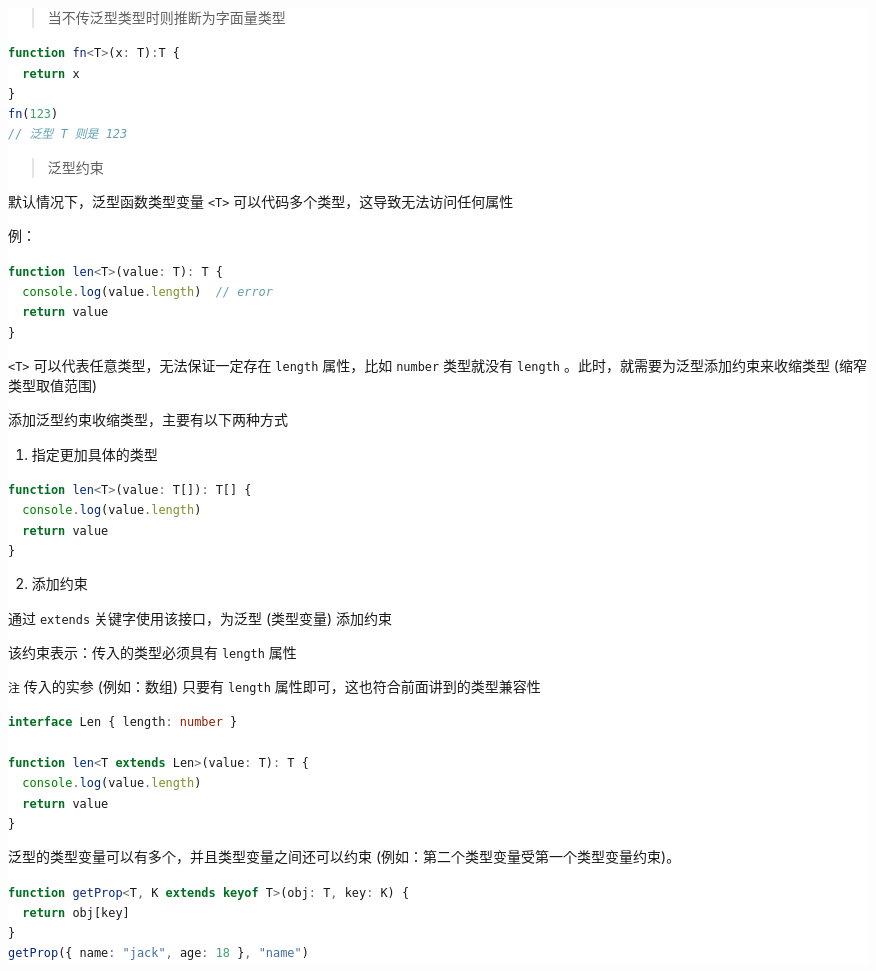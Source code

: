 > 当不传泛型类型时则推断为字面量类型

```typescript
function fn<T>(x: T):T {
  return x
}
fn(123)
// 泛型 T 则是 123
```

> 泛型约束

默认情况下，泛型函数类型变量 `<T>` 可以代码多个类型，这导致无法访问任何属性

例：

```typescript
function len<T>(value: T): T {
  console.log(value.length)  // error
  return value
}
```

`<T>` 可以代表任意类型，无法保证一定存在 `length` 属性，比如 `number` 类型就没有 `length` 。此时，就需要为泛型添加约束来收缩类型 (缩窄类型取值范围)

添加泛型约束收缩类型，主要有以下两种方式

1. 指定更加具体的类型

```typescript
function len<T>(value: T[]): T[] {
  console.log(value.length)
  return value
}
```

2. 添加约束

通过 `extends` 关键字使用该接口，为泛型 (类型变量) 添加约束

该约束表示：传入的类型必须具有 `length` 属性

`注` 传入的实参 (例如：数组) 只要有 `length` 属性即可，这也符合前面讲到的类型兼容性

```typescript
interface Len { length: number }

function len<T extends Len>(value: T): T {
  console.log(value.length)
  return value
}
```

泛型的类型变量可以有多个，并且类型变量之间还可以约束 (例如：第二个类型变量受第一个类型变量约束)。

```typescript
function getProp<T, K extends keyof T>(obj: T, key: K) {
  return obj[key]
}
getProp({ name: "jack", age: 18 }, "name")
```


  [key: string]: T
  [n: number]: T